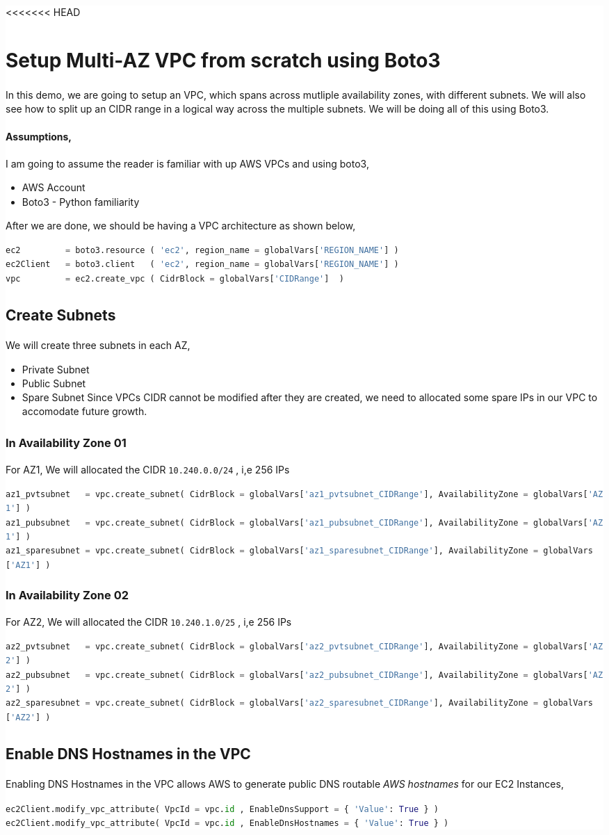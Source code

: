 <<<<<<< HEAD
# Setup Multi-AZ VPC from scratch using Boto3
In this demo, we are going to setup an VPC, which spans across mutliple availability zones, with different subnets. We will also see how to split up an CIDR range in a logical way across the multiple subnets. We will be doing all of this using Boto3.

#### Assumptions,
I am going to assume the reader is familiar with up AWS VPCs and using boto3,
- AWS Account
- Boto3 - Python familiarity

After we are done, we should be having a VPC architecture as shown below,
```py
ec2         = boto3.resource ( 'ec2', region_name = globalVars['REGION_NAME'] )
ec2Client   = boto3.client   ( 'ec2', region_name = globalVars['REGION_NAME'] )
vpc         = ec2.create_vpc ( CidrBlock = globalVars['CIDRange']  )
```

## Create Subnets
We will create three subnets in each AZ, 
 - Private Subnet
 - Public Subnet
 - Spare Subnet
Since VPCs CIDR cannot be modified after they are created, we need to allocated some spare IPs in our VPC to accomodate future growth.

### In Availability Zone 01
For AZ1, We will allocated the CIDR `10.240.0.0/24` , i,e 256 IPs
```py
az1_pvtsubnet   = vpc.create_subnet( CidrBlock = globalVars['az1_pvtsubnet_CIDRange'], AvailabilityZone = globalVars['AZ1'] )
az1_pubsubnet   = vpc.create_subnet( CidrBlock = globalVars['az1_pubsubnet_CIDRange'], AvailabilityZone = globalVars['AZ1'] )
az1_sparesubnet = vpc.create_subnet( CidrBlock = globalVars['az1_sparesubnet_CIDRange'], AvailabilityZone = globalVars['AZ1'] )
```

### In Availability Zone 02
For AZ2, We will allocated the CIDR `10.240.1.0/25` , i,e 256 IPs
```py
az2_pvtsubnet   = vpc.create_subnet( CidrBlock = globalVars['az2_pvtsubnet_CIDRange'], AvailabilityZone = globalVars['AZ2'] )
az2_pubsubnet   = vpc.create_subnet( CidrBlock = globalVars['az2_pubsubnet_CIDRange'], AvailabilityZone = globalVars['AZ2'] )
az2_sparesubnet = vpc.create_subnet( CidrBlock = globalVars['az2_sparesubnet_CIDRange'], AvailabilityZone = globalVars['AZ2'] )

```

## Enable DNS Hostnames in the VPC
Enabling DNS Hostnames in the VPC allows AWS to generate public DNS routable _AWS hostnames_ for our EC2 Instances,
```py
ec2Client.modify_vpc_attribute( VpcId = vpc.id , EnableDnsSupport = { 'Value': True } )
ec2Client.modify_vpc_attribute( VpcId = vpc.id , EnableDnsHostnames = { 'Value': True } )
```
